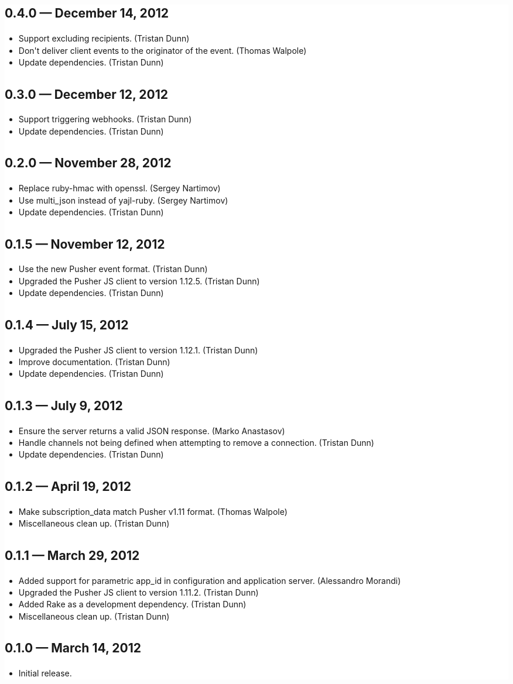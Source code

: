 ## 0.4.0 — December 14, 2012

* Support excluding recipients. (Tristan Dunn)
* Don't deliver client events to the originator of the event. (Thomas Walpole)
* Update dependencies. (Tristan Dunn)

## 0.3.0 — December 12, 2012

* Support triggering webhooks. (Tristan Dunn)
* Update dependencies. (Tristan Dunn)

## 0.2.0 — November 28, 2012

* Replace ruby-hmac with openssl. (Sergey Nartimov)
* Use multi_json instead of yajl-ruby. (Sergey Nartimov)
* Update dependencies. (Tristan Dunn)

## 0.1.5 — November 12, 2012

* Use the new Pusher event format. (Tristan Dunn)
* Upgraded the Pusher JS client to version 1.12.5. (Tristan Dunn)
* Update dependencies. (Tristan Dunn)

## 0.1.4 — July 15, 2012

* Upgraded the Pusher JS client to version 1.12.1. (Tristan Dunn)
* Improve documentation. (Tristan Dunn)
* Update dependencies. (Tristan Dunn)

## 0.1.3 — July 9, 2012

* Ensure the server returns a valid JSON response. (Marko Anastasov)
* Handle channels not being defined when attempting to remove a connection. (Tristan Dunn)
* Update dependencies. (Tristan Dunn)

## 0.1.2 — April 19, 2012

* Make subscription_data match Pusher v1.11 format. (Thomas Walpole)
* Miscellaneous clean up. (Tristan Dunn)

## 0.1.1 — March 29, 2012

* Added support for parametric app_id in configuration and application server. (Alessandro Morandi)
* Upgraded the Pusher JS client to version 1.11.2. (Tristan Dunn)
* Added Rake as a development dependency. (Tristan Dunn)
* Miscellaneous clean up. (Tristan Dunn)

## 0.1.0 — March 14, 2012

* Initial release.
